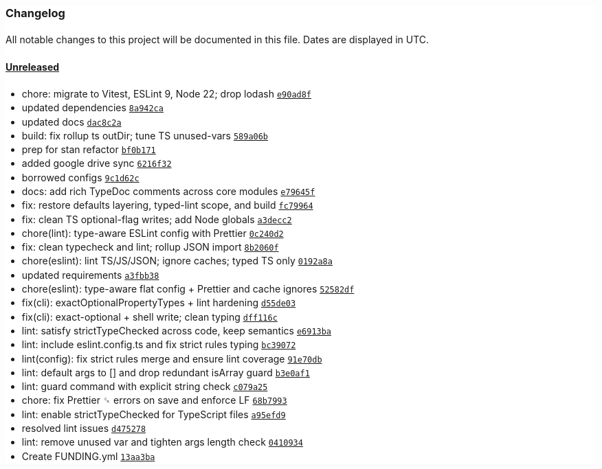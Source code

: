 ### Changelog

All notable changes to this project will be documented in this file. Dates are displayed in UTC.

#### [Unreleased](https://github.com/karmaniverous/get-dotenv/compare/v4.5.2...HEAD)

- chore: migrate to Vitest, ESLint 9, Node 22; drop lodash [`e90ad8f`](https://github.com/karmaniverous/get-dotenv/commit/e90ad8f87b7f44589ae634165f927e36543e5b3b)
- updated dependencies [`8a942ca`](https://github.com/karmaniverous/get-dotenv/commit/8a942ca99abe293016785161307d97d5ae6151a5)
- updated docs [`dac8c2a`](https://github.com/karmaniverous/get-dotenv/commit/dac8c2a4cf5d6c63760874fbe0edf8319d0e1266)
- build: fix rollup ts outDir; tune TS unused-vars [`589a06b`](https://github.com/karmaniverous/get-dotenv/commit/589a06b0896c6ec5fcbd3a0394fd36cb1bc9d2f2)
- prep for stan refactor [`bf0b171`](https://github.com/karmaniverous/get-dotenv/commit/bf0b171562e7103196ae9198eda24d7101de63a1)
- added google drive sync [`6216f32`](https://github.com/karmaniverous/get-dotenv/commit/6216f3273d2f3bab2df035c77459e7b813e751bb)
- borrowed configs [`9c1d62c`](https://github.com/karmaniverous/get-dotenv/commit/9c1d62c0ed127df64f601d42e1b6e4e35e3fef86)
- docs: add rich TypeDoc comments across core modules [`e79645f`](https://github.com/karmaniverous/get-dotenv/commit/e79645f060b15aaadcfcef2e0b65bbc425cbac42)
- fix: restore defaults layering, typed-lint scope, and build [`fc79964`](https://github.com/karmaniverous/get-dotenv/commit/fc799646151de821f77b143eb729b09f92b8e446)
- fix: clean TS optional-flag writes; add Node globals [`a3decc2`](https://github.com/karmaniverous/get-dotenv/commit/a3decc21c15c23b3e462c2a5e69d3c232d86c63d)
- chore(lint): type-aware ESLint config with Prettier [`0c240d2`](https://github.com/karmaniverous/get-dotenv/commit/0c240d2084a8ee1801155fe016878c8080a7c045)
- fix: clean typecheck and lint; rollup JSON import [`8b2060f`](https://github.com/karmaniverous/get-dotenv/commit/8b2060fe8a58fcd8fc07dbf3b5ca56f3b7ea0841)
- chore(eslint): lint TS/JS/JSON; ignore caches; typed TS only [`0192a8a`](https://github.com/karmaniverous/get-dotenv/commit/0192a8a282042dafc60a436f2f2a88e574da8e57)
- updated requirements [`a3fbb38`](https://github.com/karmaniverous/get-dotenv/commit/a3fbb3894551f6d971e9683fbbbaa104912a607f)
- chore(eslint): type-aware flat config + Prettier and cache ignores [`52582df`](https://github.com/karmaniverous/get-dotenv/commit/52582df6a9eedffb31cff0107597c0c186cd119c)
- fix(cli): exactOptionalPropertyTypes + lint hardening [`d55de03`](https://github.com/karmaniverous/get-dotenv/commit/d55de03d7198319287b3ab18fa4629ebb46371b9)
- fix(cli): exact-optional + shell write; clean typing [`dff116c`](https://github.com/karmaniverous/get-dotenv/commit/dff116c81211353abc5de199b49d0e5f0058eff8)
- lint: satisfy strictTypeChecked across code, keep semantics [`e6913ba`](https://github.com/karmaniverous/get-dotenv/commit/e6913ba91246083cd9874d47759e24fe4e2d70bc)
- lint: include eslint.config.ts and fix strict rules typing [`bc39072`](https://github.com/karmaniverous/get-dotenv/commit/bc3907228fcdaa58d7e11626ce889daff425e29c)
- lint(config): fix strict rules merge and ensure lint coverage [`91e70db`](https://github.com/karmaniverous/get-dotenv/commit/91e70db79d581aea90fd155931e798d7e987c31b)
- lint: default args to [] and drop redundant isArray guard [`b3e0af1`](https://github.com/karmaniverous/get-dotenv/commit/b3e0af186bec718bedaa4b99f8bce65c4b73bbea)
- lint: guard command with explicit string check [`c079a25`](https://github.com/karmaniverous/get-dotenv/commit/c079a25d2face6d3f1fb38d275dcc9ab6315fc49)
- chore: fix Prettier ␍ errors on save and enforce LF [`68b7993`](https://github.com/karmaniverous/get-dotenv/commit/68b7993d17b52a05b7283a94a05ed4c588634f1e)
- lint: enable strictTypeChecked for TypeScript files [`a95efd9`](https://github.com/karmaniverous/get-dotenv/commit/a95efd9d2b8ccfea3999bf87a11c84ad088f7ded)
- resolved lint issues [`d475278`](https://github.com/karmaniverous/get-dotenv/commit/d4752789d83b63528bc073f27d7582453d19e6e8)
- lint: remove unused var and tighten args length check [`0410934`](https://github.com/karmaniverous/get-dotenv/commit/0410934d5bced066d7f96ac4512c786362193392)
- Create FUNDING.yml [`13aa3ba`](https://github.com/karmaniverous/get-dotenv/commit/13aa3ba34795448bccfde049a360e002c40a37c8)
